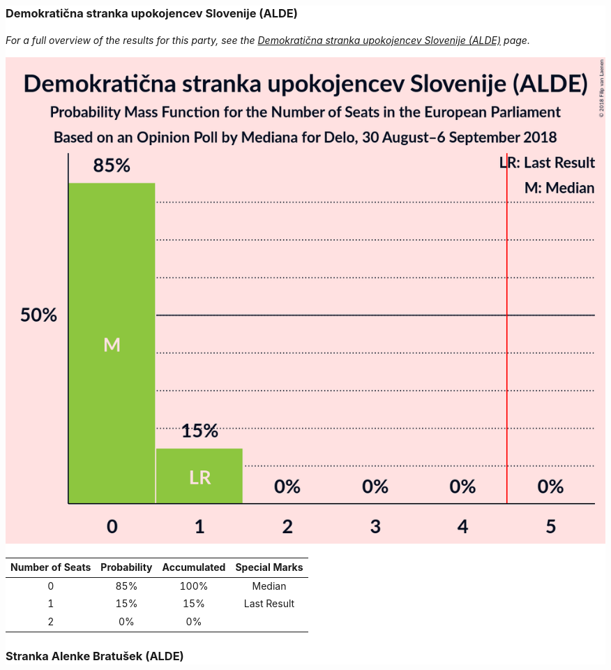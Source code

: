 ### Demokratična stranka upokojencev Slovenije (ALDE)

*For a full overview of the results for this party, see the [Demokratična stranka upokojencev Slovenije (ALDE)](party-demokratičnastrankaupokojencevslovenijealde.html) page.*

![Graph with seats probability mass function not yet produced](2018-09-06-Mediana-seats-pmf-demokratičnastrankaupokojencevslovenijealde.png "Seats Probability Mass Function")

| Number of Seats | Probability | Accumulated | Special Marks |
|:---------------:|:-----------:|:-----------:|:-------------:|
| 0 | 85% | 100% | Median |
| 1 | 15% | 15% | Last Result |
| 2 | 0% | 0% |  |

### Stranka Alenke Bratušek (ALDE)
